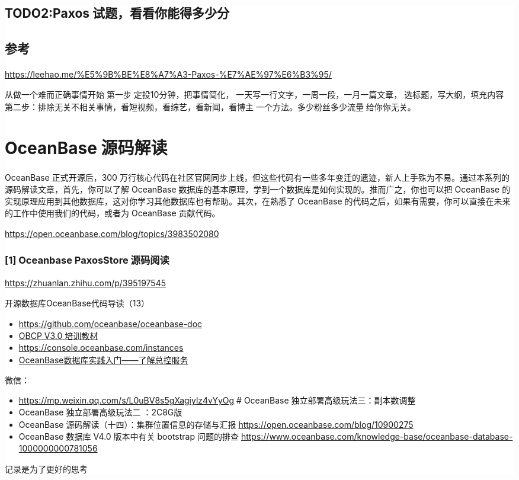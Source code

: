 

## TODO2:Paxos 试题，看看你能得多少分



## 参考

https://leehao.me/%E5%9B%BE%E8%A7%A3-Paxos-%E7%AE%97%E6%B3%95/


从做一个难而正确事情开始
第一步 定投10分钟，把事情简化，
一天写一行文字，一周一段，一月一篇文章，
选标题，写大纲，填充内容
第二步：排除无关不相关事情，看短视频，看综艺，看新闻，看博主 一个方法。多少粉丝多少流量
给你你无关。



# OceanBase 源码解读
OceanBase 正式开源后，300 万行核心代码在社区官网同步上线，但这些代码有一些多年变迁的遗迹，新人上手殊为不易。通过本系列的源码解读文章，首先，你可以了解 OceanBase 数据库的基本原理，学到一个数据库是如何实现的。推而广之，你也可以把 OceanBase 的实现原理应用到其他数据库，这对你学习其他数据库也有帮助。其次，在熟悉了 OceanBase 的代码之后，如果有需要，你可以直接在未来的工作中使用我们的代码，或者为 OceanBase 贡献代码。


https://open.oceanbase.com/blog/topics/3983502080

### [1] Oceanbase PaxosStore 源码阅读

https://zhuanlan.zhihu.com/p/395197545

开源数据库OceanBase代码导读（13）


-  https://github.com/oceanbase/oceanbase-doc
- [OBCP V3.0 培训教材](https://www.oceanbase.com/training/obcp)
- https://console.oceanbase.com/instances
- [ OceanBase数据库实践入门——了解总控服务](https://mp.weixin.qq.com/s?__biz=MzU3OTc2MDQxNg==&mid=2247483885&idx=1&sn=52bf5a7c8cbea04671f2327455fd16da&chksm=fd6079a2ca17f0b456055a20d3b17ba2125704a2fb4a81d08d375c1ea69f2d4ce93c5f8fe04f&scene=21#wechat_redirect)


微信：
- https://mp.weixin.qq.com/s/L0uBV8s5gXagiylz4vYyOg # OceanBase 独立部署高级玩法三：副本数调整
-  OceanBase 独立部署高级玩法二 ：2C8G版
- OceanBase 源码解读（十四）：集群位置信息的存储与汇报
https://open.oceanbase.com/blog/10900275
-  OceanBase 数据库 V4.0 版本中有关 bootstrap 问题的排查
 https://www.oceanbase.com/knowledge-base/oceanbase-database-1000000000781056






记录是为了更好的思考

